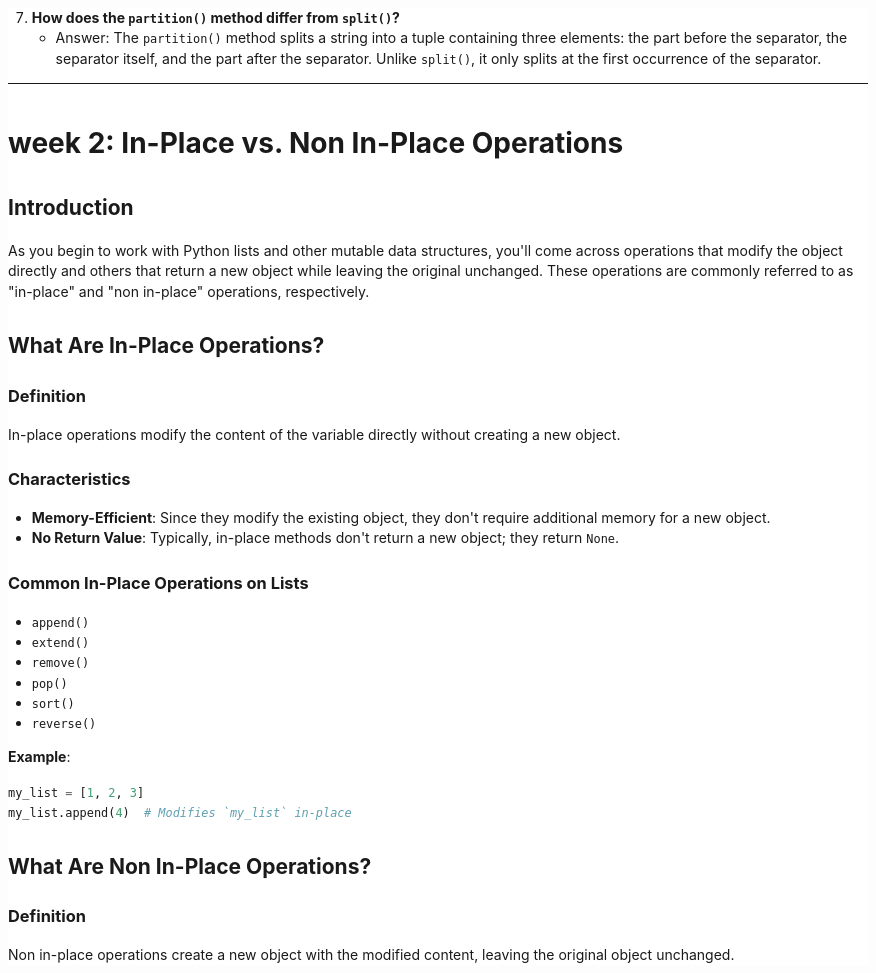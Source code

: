 7. **How does the `partition()` method differ from `split()`?**
    - Answer: The `partition()` method splits a string into a tuple containing three elements: the part before the separator, the separator itself, and the part after the separator. Unlike `split()`, it only splits at the first occurrence of the separator.

---

# week 2: In-Place vs. Non In-Place Operations

## Introduction

As you begin to work with Python lists and other mutable data structures, you'll come across operations that modify the object directly and others that return a new object while leaving the original unchanged. These operations are commonly referred to as "in-place" and "non in-place" operations, respectively.

## What Are In-Place Operations?

### Definition

In-place operations modify the content of the variable directly without creating a new object.

### Characteristics

- **Memory-Efficient**: Since they modify the existing object, they don't require additional memory for a new object.
- **No Return Value**: Typically, in-place methods don't return a new object; they return `None`.

### Common In-Place Operations on Lists

- `append()`
- `extend()`
- `remove()`
- `pop()`
- `sort()`
- `reverse()`

**Example**:

```python
my_list = [1, 2, 3]
my_list.append(4)  # Modifies `my_list` in-place
```

## What Are Non In-Place Operations?

### Definition

Non in-place operations create a new object with the modified content, leaving the original object unchanged.
